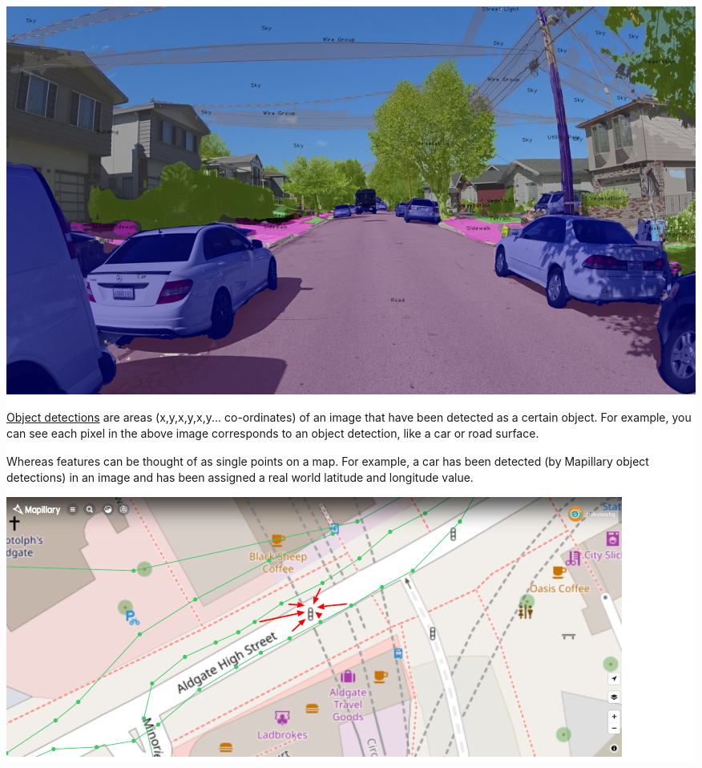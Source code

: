 <img class="img-fluid" src="/assets/images/blog/2020-09-18/mapillary-object-detection.png" alt="Mapillary Object Detections" title="Mapillary Object Detections" />

[Object detections](https://help.mapillary.com/hc/en-us/articles/115000967191-Object-detections) are areas (x,y,x,y,x,y... co-ordinates) of an image that have been detected as a certain object. For example, you can see each pixel in the above image corresponds to an object detection, like a car or road surface.

Whereas features can be thought of as single points on a map. For example, a car has been detected (by Mapillary object detections) in an image and has been assigned a real world latitude and longitude value.

<img class="img-fluid" src="/assets/images/blog/2020-09-18/mapillary-features.png" alt="Mapillary Features" title="Mapillary Features" />
